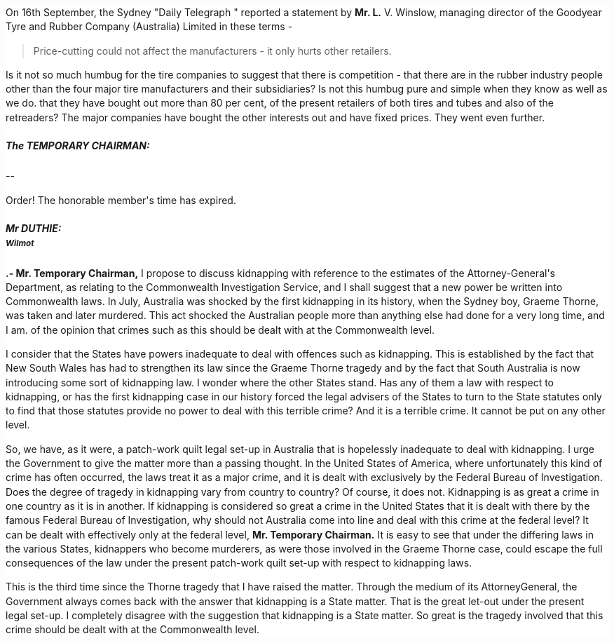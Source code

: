 On 16th September, the Sydney "Daily Telegraph " reported a statement by  **Mr. L.**  V. Winslow, managing director of the Goodyear Tyre and Rubber Company (Australia) Limited in these terms - 

  >Price-cutting could not affect the manufacturers - it only hurts other retailers. 

Is it not so much humbug for the tire companies to suggest that there is competition - that there are in the rubber industry people other than the four major tire manufacturers and their subsidiaries? Is not this humbug pure and simple when they know as well as we do. that they have bought out more than 80 per cent, of the present retailers of both tires and tubes and also of the retreaders? The major companies have bought the other interests out and have fixed prices. They went even further. 

##### The TEMPORARY CHAIRMAN:

-- 

Order! The honorable member's time has expired. 

##### Mr DUTHIE:<br><small class="text-muted">Wilmot</small>


 **.- Mr. Temporary Chairman,** I propose to discuss kidnapping with reference to the estimates of the Attorney-General's Department, as relating to the Commonwealth Investigation Service, and I shall suggest that a new power be written into Commonwealth laws. In July, Australia was shocked by the first kidnapping in its history, when the Sydney boy, Graeme Thorne, was taken and later murdered. This act shocked the Australian people more than anything else had done for a very long time, and I am. of the opinion that crimes such as this should be dealt with at the Commonwealth level. 

I consider that the States have powers inadequate to deal with offences such as kidnapping. This is established by the fact that New South Wales has had to strengthen its law since the Graeme Thorne tragedy and by the fact that South Australia is now introducing some sort of kidnapping law. I wonder where the other States stand. Has any of them a law with respect to kidnapping, or has the first kidnapping case in our history forced the legal advisers of the States to turn to the State statutes only to find that those statutes provide no power to deal with this terrible crime? And it is a terrible crime. It cannot be put on any other level. 

So, we have, as it were, a patch-work quilt legal set-up in Australia that is hopelessly inadequate to deal with kidnapping. I urge the Government to give the matter more than a passing thought. In the United States of America, where unfortunately this kind of crime has often occurred, the laws treat it as a major crime, and it is dealt with exclusively by the Federal Bureau of Investigation. Does the degree of tragedy in kidnapping vary from country to country? Of course, it does not. Kidnapping is as great a crime in one country as it is in another. If kidnapping is considered so great a crime in the United States that it is dealt with there by the famous Federal Bureau of Investigation, why should not Australia come into line and deal with this crime at the federal level? It can be dealt with effectively only at the federal level,  **Mr. Temporary Chairman.**  It is easy to see that under the differing laws in the various States, kidnappers who become murderers, as were those involved in the Graeme Thorne case, could escape the full consequences of the law under the present patch-work quilt set-up with respect to kidnapping laws. 

This is the third time since the Thorne tragedy that I have raised the matter. Through the medium of its AttorneyGeneral, the Government always comes back with the answer that kidnapping is a State matter. That is the great let-out under the present legal set-up. I completely disagree with the suggestion that kidnapping is a State matter. So great is the tragedy involved that this crime should be dealt with at the Commonwealth level. 
